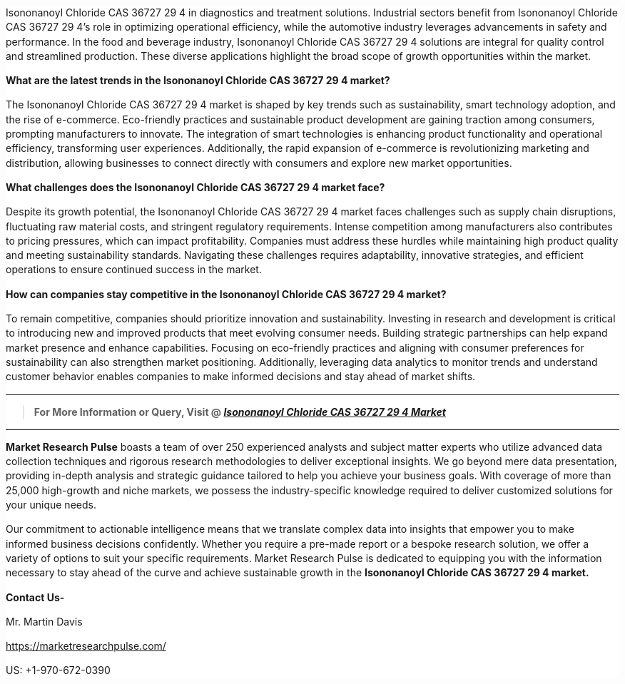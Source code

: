 Isononanoyl Chloride CAS 36727 29 4 in diagnostics and treatment solutions. Industrial sectors benefit from Isononanoyl Chloride CAS 36727 29 4&rsquo;s role in optimizing operational efficiency, while the automotive industry leverages advancements in safety and performance. In the food and beverage industry, Isononanoyl Chloride CAS 36727 29 4 solutions are integral for quality control and streamlined production. These diverse applications highlight the broad scope of growth opportunities within the market.</p><p><strong>What are the latest trends in the Isononanoyl Chloride CAS 36727 29 4 market?</strong></p><p>The Isononanoyl Chloride CAS 36727 29 4 market is shaped by key trends such as sustainability, smart technology adoption, and the rise of e-commerce. Eco-friendly practices and sustainable product development are gaining traction among consumers, prompting manufacturers to innovate. The integration of smart technologies is enhancing product functionality and operational efficiency, transforming user experiences. Additionally, the rapid expansion of e-commerce is revolutionizing marketing and distribution, allowing businesses to connect directly with consumers and explore new market opportunities.</p><p><strong>What challenges does the Isononanoyl Chloride CAS 36727 29 4 market face?</strong></p><p>Despite its growth potential, the Isononanoyl Chloride CAS 36727 29 4 market faces challenges such as supply chain disruptions, fluctuating raw material costs, and stringent regulatory requirements. Intense competition among manufacturers also contributes to pricing pressures, which can impact profitability. Companies must address these hurdles while maintaining high product quality and meeting sustainability standards. Navigating these challenges requires adaptability, innovative strategies, and efficient operations to ensure continued success in the market.</p><p><strong>How can companies stay competitive in the Isononanoyl Chloride CAS 36727 29 4 market?</strong></p><p>To remain competitive, companies should prioritize innovation and sustainability. Investing in research and development is critical to introducing new and improved products that meet evolving consumer needs. Building strategic partnerships can help expand market presence and enhance capabilities. Focusing on eco-friendly practices and aligning with consumer preferences for sustainability can also strengthen market positioning. Additionally, leveraging data analytics to monitor trends and understand customer behavior enables companies to make informed decisions and stay ahead of market shifts.</p><hr /><blockquote><p><strong>For More Information or Query, Visit @&nbsp;<em><a href="https://marketresearchpulse.com/report/54541/isononanoyl-chloride-cas-36727-29-4-market?utm_source=Linkedin&utm_medium=025">Isononanoyl Chloride CAS 36727 29 4 Market</a></em></strong></p></blockquote><hr /><p><strong>Market Research Pulse</strong> boasts a team of over 250 experienced analysts and subject matter experts who utilize advanced data collection techniques and rigorous research methodologies to deliver exceptional insights. We go beyond mere data presentation, providing in-depth analysis and strategic guidance tailored to help you achieve your business goals. With coverage of more than 25,000 high-growth and niche markets, we possess the industry-specific knowledge required to deliver customized solutions for your unique needs.</p><p>Our commitment to actionable intelligence means that we translate complex data into insights that empower you to make informed business decisions confidently. Whether you require a pre-made report or a bespoke research solution, we offer a variety of options to suit your specific requirements. Market Research Pulse is dedicated to equipping you with the information necessary to stay ahead of the curve and achieve sustainable growth in the <strong>Isononanoyl Chloride CAS 36727 29 4 market.</strong></p><p><strong>Contact Us-</strong></p><p>Mr. Martin Davis</p><p>https://marketresearchpulse.com/</p><p>US: +1-970-672-0390</p>
